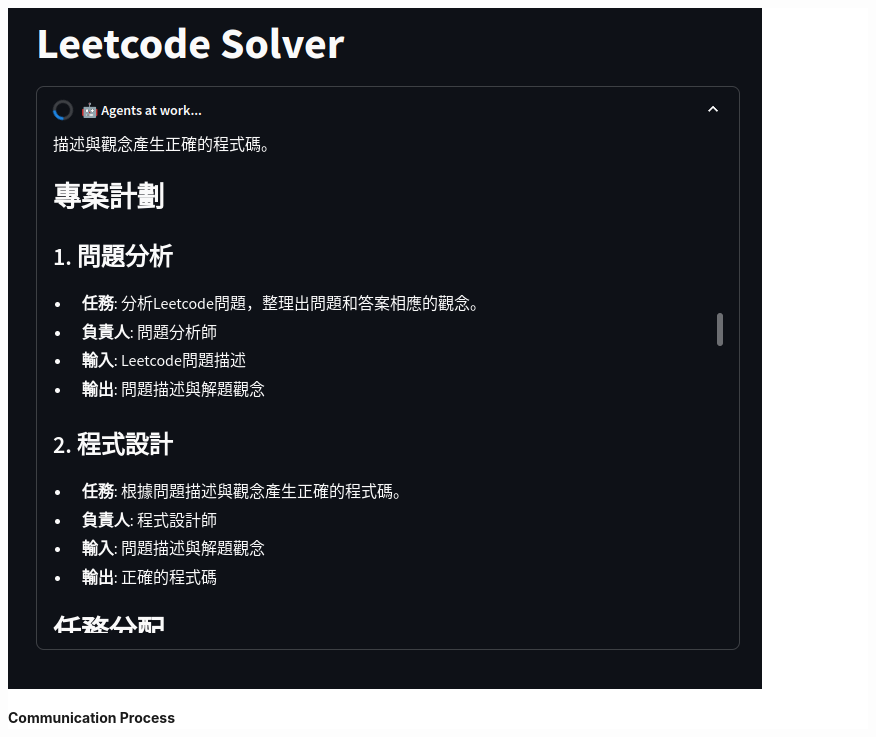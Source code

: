 ![Untitled](Multi-Agent%20AI%20System%20With%20RAG%2092141a18f18447f39da8e2ded1b7f202/Untitled%2020.png)

**Communication Process**
